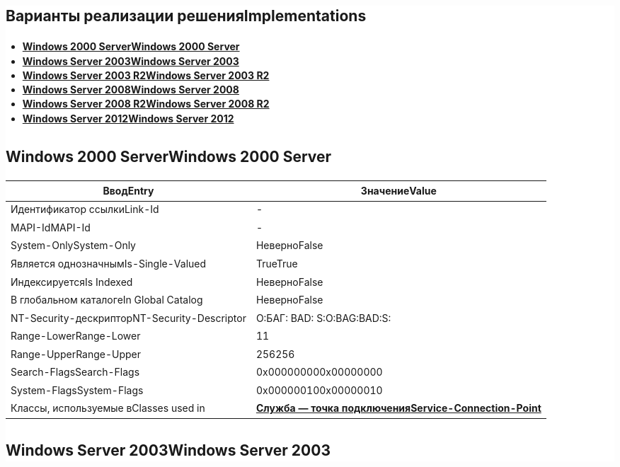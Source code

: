 

## <a name="implementations"></a><span data-ttu-id="d2abd-124">Варианты реализации решения</span><span class="sxs-lookup"><span data-stu-id="d2abd-124">Implementations</span></span>

-   [<span data-ttu-id="d2abd-125">**Windows 2000 Server**</span><span class="sxs-lookup"><span data-stu-id="d2abd-125">**Windows 2000 Server**</span></span>](#windows-2000-server)
-   [<span data-ttu-id="d2abd-126">**Windows Server 2003**</span><span class="sxs-lookup"><span data-stu-id="d2abd-126">**Windows Server 2003**</span></span>](#windows-server-2003)
-   [<span data-ttu-id="d2abd-127">**Windows Server 2003 R2**</span><span class="sxs-lookup"><span data-stu-id="d2abd-127">**Windows Server 2003 R2**</span></span>](#windows-server-2003-r2)
-   [<span data-ttu-id="d2abd-128">**Windows Server 2008**</span><span class="sxs-lookup"><span data-stu-id="d2abd-128">**Windows Server 2008**</span></span>](#windows-server-2008)
-   [<span data-ttu-id="d2abd-129">**Windows Server 2008 R2**</span><span class="sxs-lookup"><span data-stu-id="d2abd-129">**Windows Server 2008 R2**</span></span>](#windows-server-2008-r2)
-   [<span data-ttu-id="d2abd-130">**Windows Server 2012**</span><span class="sxs-lookup"><span data-stu-id="d2abd-130">**Windows Server 2012**</span></span>](#windows-server-2012)

## <a name="windows-2000-server"></a><span data-ttu-id="d2abd-131">Windows 2000 Server</span><span class="sxs-lookup"><span data-stu-id="d2abd-131">Windows 2000 Server</span></span>



| <span data-ttu-id="d2abd-132">Ввод</span><span class="sxs-lookup"><span data-stu-id="d2abd-132">Entry</span></span> | <span data-ttu-id="d2abd-133">Значение</span><span class="sxs-lookup"><span data-stu-id="d2abd-133">Value</span></span> |
|------------------------|-------------------------------------------------------------------------|
| <span data-ttu-id="d2abd-134">Идентификатор ссылки</span><span class="sxs-lookup"><span data-stu-id="d2abd-134">Link-Id</span></span>                | \-                                                                      |
| <span data-ttu-id="d2abd-135">MAPI-Id</span><span class="sxs-lookup"><span data-stu-id="d2abd-135">MAPI-Id</span></span>                | \-                                                                      |
| <span data-ttu-id="d2abd-136">System-Only</span><span class="sxs-lookup"><span data-stu-id="d2abd-136">System-Only</span></span>            | <span data-ttu-id="d2abd-137">Неверно</span><span class="sxs-lookup"><span data-stu-id="d2abd-137">False</span></span>                                                                   |
| <span data-ttu-id="d2abd-138">Является однозначным</span><span class="sxs-lookup"><span data-stu-id="d2abd-138">Is-Single-Valued</span></span>       | <span data-ttu-id="d2abd-139">True</span><span class="sxs-lookup"><span data-stu-id="d2abd-139">True</span></span>                                                                    |
| <span data-ttu-id="d2abd-140">Индексируется</span><span class="sxs-lookup"><span data-stu-id="d2abd-140">Is Indexed</span></span>             | <span data-ttu-id="d2abd-141">Неверно</span><span class="sxs-lookup"><span data-stu-id="d2abd-141">False</span></span>                                                                   |
| <span data-ttu-id="d2abd-142">В глобальном каталоге</span><span class="sxs-lookup"><span data-stu-id="d2abd-142">In Global Catalog</span></span>      | <span data-ttu-id="d2abd-143">Неверно</span><span class="sxs-lookup"><span data-stu-id="d2abd-143">False</span></span>                                                                   |
| <span data-ttu-id="d2abd-144">NT-Security-дескриптор</span><span class="sxs-lookup"><span data-stu-id="d2abd-144">NT-Security-Descriptor</span></span> | <span data-ttu-id="d2abd-145">О:БАГ: BAD: S:</span><span class="sxs-lookup"><span data-stu-id="d2abd-145">O:BAG:BAD:S:</span></span>                                                            |
| <span data-ttu-id="d2abd-146">Range-Lower</span><span class="sxs-lookup"><span data-stu-id="d2abd-146">Range-Lower</span></span>            | <span data-ttu-id="d2abd-147">1</span><span class="sxs-lookup"><span data-stu-id="d2abd-147">1</span></span>                                                                       |
| <span data-ttu-id="d2abd-148">Range-Upper</span><span class="sxs-lookup"><span data-stu-id="d2abd-148">Range-Upper</span></span>            | <span data-ttu-id="d2abd-149">256</span><span class="sxs-lookup"><span data-stu-id="d2abd-149">256</span></span>                                                                     |
| <span data-ttu-id="d2abd-150">Search-Flags</span><span class="sxs-lookup"><span data-stu-id="d2abd-150">Search-Flags</span></span>           | <span data-ttu-id="d2abd-151">0x00000000</span><span class="sxs-lookup"><span data-stu-id="d2abd-151">0x00000000</span></span>                                                              |
| <span data-ttu-id="d2abd-152">System-Flags</span><span class="sxs-lookup"><span data-stu-id="d2abd-152">System-Flags</span></span>           | <span data-ttu-id="d2abd-153">0x00000010</span><span class="sxs-lookup"><span data-stu-id="d2abd-153">0x00000010</span></span>                                                              |
| <span data-ttu-id="d2abd-154">Классы, используемые в</span><span class="sxs-lookup"><span data-stu-id="d2abd-154">Classes used in</span></span>        | [<span data-ttu-id="d2abd-155">**Служба — точка подключения**</span><span class="sxs-lookup"><span data-stu-id="d2abd-155">**Service-Connection-Point**</span></span>](c-serviceconnectionpoint.md)<br/> |



## <a name="windows-server-2003"></a><span data-ttu-id="d2abd-156">Windows Server 2003</span><span class="sxs-lookup"><span data-stu-id="d2abd-156">Windows Server 2003</span></span>
